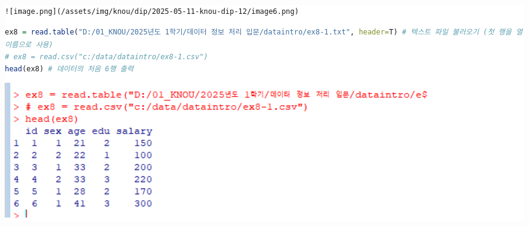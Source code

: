     ![image.png](/assets/img/knou/dip/2025-05-11-knou-dip-12/image6.png)
    

```r
ex8 = read.table("D:/01_KNOU/2025년도 1학기/데이터 정보 처리 입문/dataintro/ex8-1.txt", header=T) # 텍스트 파일 불러오기 (첫 행을 열 이름으로 사용)
# ex8 = read.csv("c:/data/dataintro/ex8-1.csv") 
head(ex8) # 데이터의 처음 6행 출력
```

![image.png](/assets/img/knou/dip/2025-05-11-knou-dip-12/image7.png)
